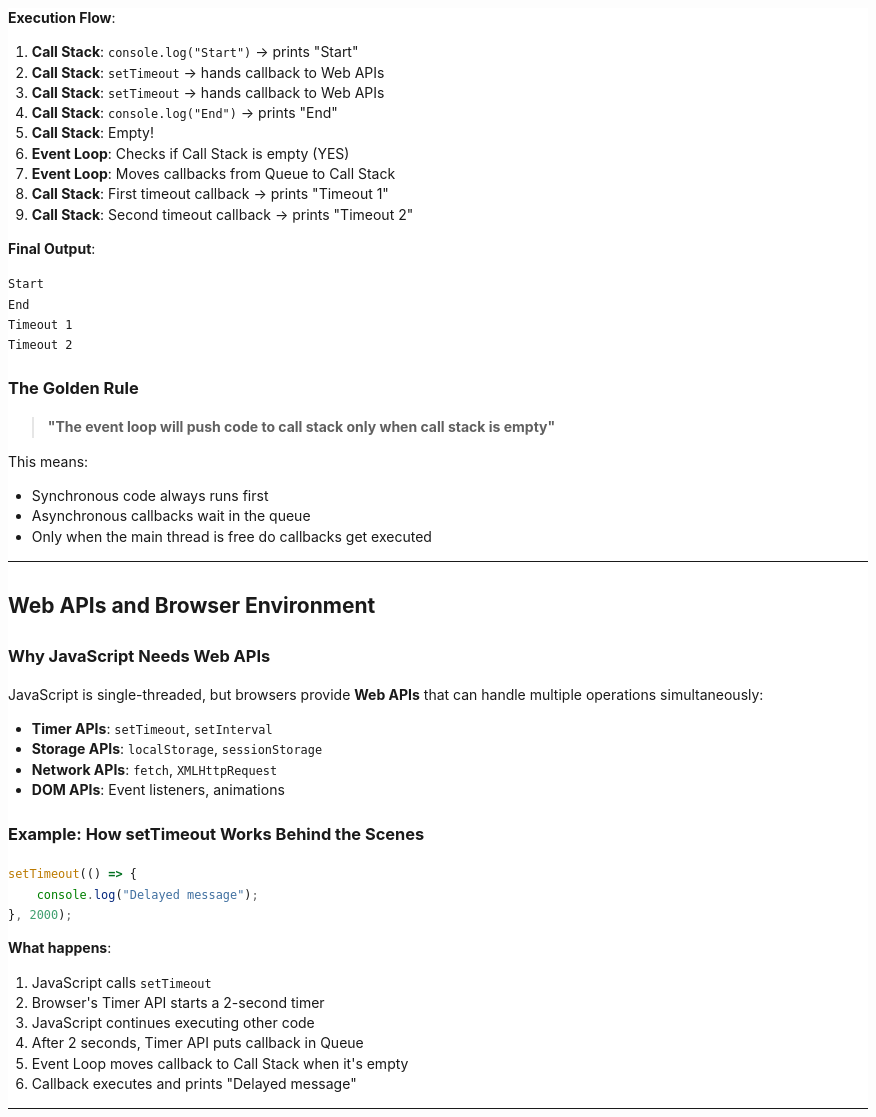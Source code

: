 **Execution Flow**:

1. **Call Stack**: `console.log("Start")` → prints "Start"
2. **Call Stack**: `setTimeout` → hands callback to Web APIs
3. **Call Stack**: `setTimeout` → hands callback to Web APIs
4. **Call Stack**: `console.log("End")` → prints "End"
5. **Call Stack**: Empty!
6. **Event Loop**: Checks if Call Stack is empty (YES)
7. **Event Loop**: Moves callbacks from Queue to Call Stack
8. **Call Stack**: First timeout callback → prints "Timeout 1"
9. **Call Stack**: Second timeout callback → prints "Timeout 2"

**Final Output**:
```
Start
End
Timeout 1
Timeout 2
```

### The Golden Rule

> **"The event loop will push code to call stack only when call stack is empty"**

This means:
- Synchronous code always runs first
- Asynchronous callbacks wait in the queue
- Only when the main thread is free do callbacks get executed

---

## Web APIs and Browser Environment

### Why JavaScript Needs Web APIs

JavaScript is single-threaded, but browsers provide **Web APIs** that can handle multiple operations simultaneously:

- **Timer APIs**: `setTimeout`, `setInterval`
- **Storage APIs**: `localStorage`, `sessionStorage`
- **Network APIs**: `fetch`, `XMLHttpRequest`
- **DOM APIs**: Event listeners, animations

### Example: How setTimeout Works Behind the Scenes

```javascript
setTimeout(() => {
    console.log("Delayed message");
}, 2000);
```

**What happens**:
1. JavaScript calls `setTimeout`
2. Browser's Timer API starts a 2-second timer
3. JavaScript continues executing other code
4. After 2 seconds, Timer API puts callback in Queue
5. Event Loop moves callback to Call Stack when it's empty
6. Callback executes and prints "Delayed message"

---